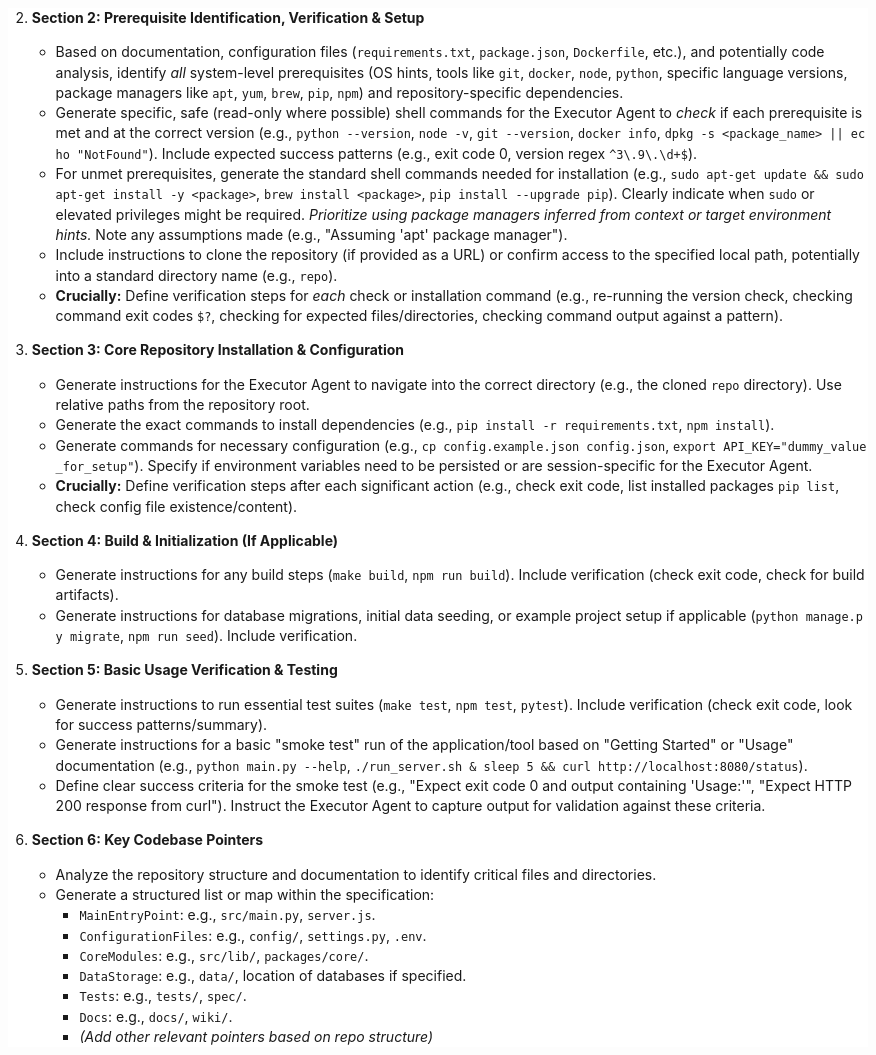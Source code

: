 2.  **Section 2: Prerequisite Identification, Verification & Setup**
    *   Based on documentation, configuration files (`requirements.txt`, `package.json`, `Dockerfile`, etc.), and potentially code analysis, identify *all* system-level prerequisites (OS hints, tools like `git`, `docker`, `node`, `python`, specific language versions, package managers like `apt`, `yum`, `brew`, `pip`, `npm`) and repository-specific dependencies.
    *   Generate specific, safe (read-only where possible) shell commands for the Executor Agent to *check* if each prerequisite is met and at the correct version (e.g., `python --version`, `node -v`, `git --version`, `docker info`, `dpkg -s <package_name> || echo "NotFound"`). Include expected success patterns (e.g., exit code 0, version regex `^3\.9\.\d+$`).
    *   For unmet prerequisites, generate the standard shell commands needed for installation (e.g., `sudo apt-get update && sudo apt-get install -y <package>`, `brew install <package>`, `pip install --upgrade pip`). Clearly indicate when `sudo` or elevated privileges might be required. *Prioritize using package managers inferred from context or target environment hints.* Note any assumptions made (e.g., "Assuming 'apt' package manager").
    *   Include instructions to clone the repository (if provided as a URL) or confirm access to the specified local path, potentially into a standard directory name (e.g., `repo`).
    *   **Crucially:** Define verification steps for *each* check or installation command (e.g., re-running the version check, checking command exit codes `$?`, checking for expected files/directories, checking command output against a pattern).

3.  **Section 3: Core Repository Installation & Configuration**
    *   Generate instructions for the Executor Agent to navigate into the correct directory (e.g., the cloned `repo` directory). Use relative paths from the repository root.
    *   Generate the exact commands to install dependencies (e.g., `pip install -r requirements.txt`, `npm install`).
    *   Generate commands for necessary configuration (e.g., `cp config.example.json config.json`, `export API_KEY="dummy_value_for_setup"`). Specify if environment variables need to be persisted or are session-specific for the Executor Agent.
    *   **Crucially:** Define verification steps after each significant action (e.g., check exit code, list installed packages `pip list`, check config file existence/content).

4.  **Section 4: Build & Initialization (If Applicable)**
    *   Generate instructions for any build steps (`make build`, `npm run build`). Include verification (check exit code, check for build artifacts).
    *   Generate instructions for database migrations, initial data seeding, or example project setup if applicable (`python manage.py migrate`, `npm run seed`). Include verification.

5.  **Section 5: Basic Usage Verification & Testing**
    *   Generate instructions to run essential test suites (`make test`, `npm test`, `pytest`). Include verification (check exit code, look for success patterns/summary).
    *   Generate instructions for a basic "smoke test" run of the application/tool based on "Getting Started" or "Usage" documentation (e.g., `python main.py --help`, `./run_server.sh & sleep 5 && curl http://localhost:8080/status`).
    *   Define clear success criteria for the smoke test (e.g., "Expect exit code 0 and output containing 'Usage:'", "Expect HTTP 200 response from curl"). Instruct the Executor Agent to capture output for validation against these criteria.

6.  **Section 6: Key Codebase Pointers**
    *   Analyze the repository structure and documentation to identify critical files and directories.
    *   Generate a structured list or map within the specification:
        *   `MainEntryPoint`: e.g., `src/main.py`, `server.js`.
        *   `ConfigurationFiles`: e.g., `config/`, `settings.py`, `.env`.
        *   `CoreModules`: e.g., `src/lib/`, `packages/core/`.
        *   `DataStorage`: e.g., `data/`, location of databases if specified.
        *   `Tests`: e.g., `tests/`, `spec/`.
        *   `Docs`: e.g., `docs/`, `wiki/`.
        *   *(Add other relevant pointers based on repo structure)*
